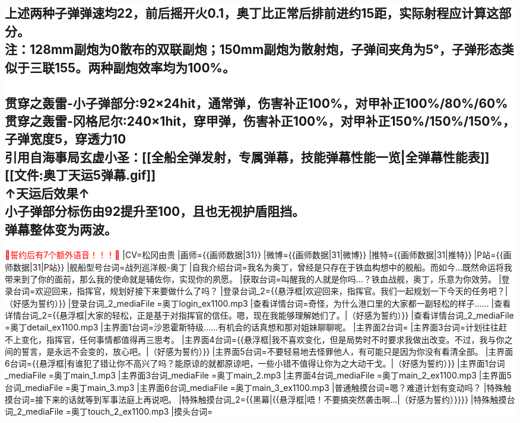 上述两种子弹弹速均22，前后摇开火0.1，奥丁比正常后排前进约15距，实际射程应计算这部分。<br>
注：128mm副炮为0散布的双联副炮；150mm副炮为散射炮，子弹间夹角为5°，子弹形态类似于三联155。两种副炮效率均为100%。
----
贯穿之轰雷-小子弹部分:92×24hit，通常弹，伤害补正100%，对甲补正100%/80%/60%<br>
贯穿之轰雷-冈格尼尔:240×1hit，穿甲弹，伤害补正100%，对甲补正150%/150%/150%，子弹宽度5，穿透力10<br>
引用自海事局玄虚小圣：[[全船全弹发射，专属弹幕，技能弹幕性能一览|全弹幕性能表]]<br>
[[文件:奥丁天运5弹幕.gif]]<br>
↑天运后效果↑<br>
小子弹部分标伤由92提升至100，且也无视护盾阻挡。<br>
弹幕整体变为两波。
----
<span style="color:red;">💓誓约后有7个额外语音！！！💓</span>
|CV=松冈由贵
|画师={{画师数据|31}}
|微博={{画师数据|31|微博}}
|推特={{画师数据|31|推特}}
|P站={{画师数据|31|P站}}
|舰船型号台词=战列巡洋舰-奥丁
|自我介绍台词=我名为奥丁，曾经是只存在于铁血构想中的舰船。而如今…既然命运将我带来到了你的面前，那么我的使命就是辅佐你，实现你的夙愿。
|获取台词=叫醒我的人就是你吗…？铁血战舰，奥丁，乐意为你效劳。
|登录台词=欢迎回来，指挥官，规划好接下来要做什么了吗？
|登录台词_2={{悬浮框|欢迎回来，指挥官。我们一起规划一下今天的任务吧？|（好感为誓约）}}
|登录台词_2_mediaFile =奥丁login_ex1100.mp3
|查看详情台词=奇怪，为什么港口里的大家都一副轻松的样子……
|查看详情台词_2={{悬浮框|大家的轻松，正是基于对指挥官的信任。嗯，现在我能够理解她们了。|（好感为誓约）}}
|查看详情台词_2_mediaFile =奥丁detail_ex1100.mp3
|主界面1台词=沙恩霍斯特级……有机会的话真想和那对姐妹聊聊呢。
|主界面2台词=
|主界面3台词=计划往往赶不上变化，指挥官，任何事情都值得再三思考。
|主界面4台词={{悬浮框|我不喜欢变化，但是局势时不时要求我做出改变。不过，我与你之间的誓言，是永远不会变的，放心吧。|（好感为誓约）}}
|主界面5台词=不要轻易地去怪罪他人，有可能只是因为你没有看清全部。
|主界面6台词={{悬浮框|有谁犯了错让你不高兴了吗？能原谅的就都原谅吧，一些小错不值得让你为之大动干戈。|（好感为誓约）}}
|主界面1台词_mediaFile =奥丁main_1.mp3
|主界面3台词_mediaFile =奥丁main_2.mp3
|主界面4台词_mediaFile =奥丁main_2_ex1100.mp3
|主界面5台词_mediaFile =奥丁main_3.mp3
|主界面6台词_mediaFile =奥丁main_3_ex1100.mp3
|普通触摸台词=嗯？难道计划有变动吗？
|特殊触摸台词=接下来的话就等到军事法庭上再说吧。
|特殊触摸台词_2={{黑幕|{{悬浮框|唔！不要搞突然袭击啊…|（好感为誓约）}}}}
|特殊触摸台词_2_mediaFile =奥丁touch_2_ex1100.mp3
|摸头台词=